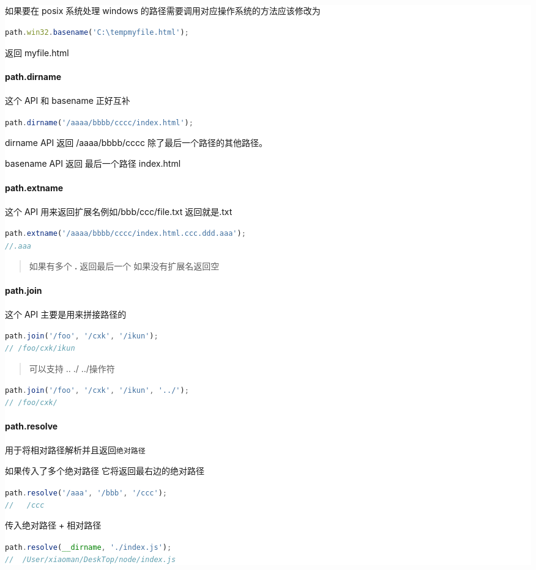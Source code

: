 如果要在 posix 系统处理 windows 的路径需要调用对应操作系统的方法应该修改为

```js
path.win32.basename('C:\tempmyfile.html');
```

返回 myfile.html

#### path.dirname

这个 API 和 basename 正好互补

```js
path.dirname('/aaaa/bbbb/cccc/index.html');
```

dirname API 返回 /aaaa/bbbb/cccc 除了最后一个路径的其他路径。

basename API 返回 最后一个路径 index.html

#### path.extname

这个 API 用来返回扩展名例如/bbb/ccc/file.txt 返回就是.txt

```js
path.extname('/aaaa/bbbb/cccc/index.html.ccc.ddd.aaa');
//.aaa
```

> 如果有多个 **.** 返回最后一个 如果没有扩展名返回空

#### path.join

这个 API 主要是用来拼接路径的

```js
path.join('/foo', '/cxk', '/ikun');
// /foo/cxk/ikun
```

> 可以支持 .. ./ ../操作符

```js
path.join('/foo', '/cxk', '/ikun', '../');
// /foo/cxk/
```

#### path.resolve

用于将相对路径解析并且返回`绝对路径`

如果传入了多个绝对路径 它将返回最右边的绝对路径

```js
path.resolve('/aaa', '/bbb', '/ccc');
//   /ccc
```

传入绝对路径 + 相对路径

```js
path.resolve(__dirname, './index.js');
//  /User/xiaoman/DeskTop/node/index.js
```
